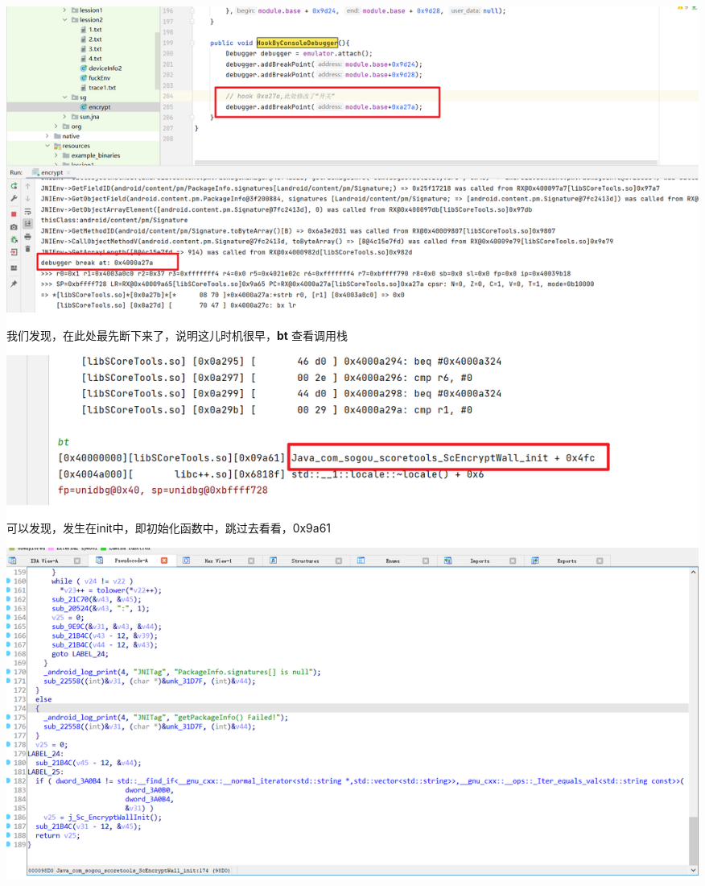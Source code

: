 ![image-20210801222532298](pic\21.png)

我们发现，在此处最先断下来了，说明这儿时机很早，**bt** 查看调用栈

![image-20210801222627451](pic\22.png)

可以发现，发生在init中，即初始化函数中，跳过去看看，0x9a61

![image-20210801222811600](pic\23.png)
